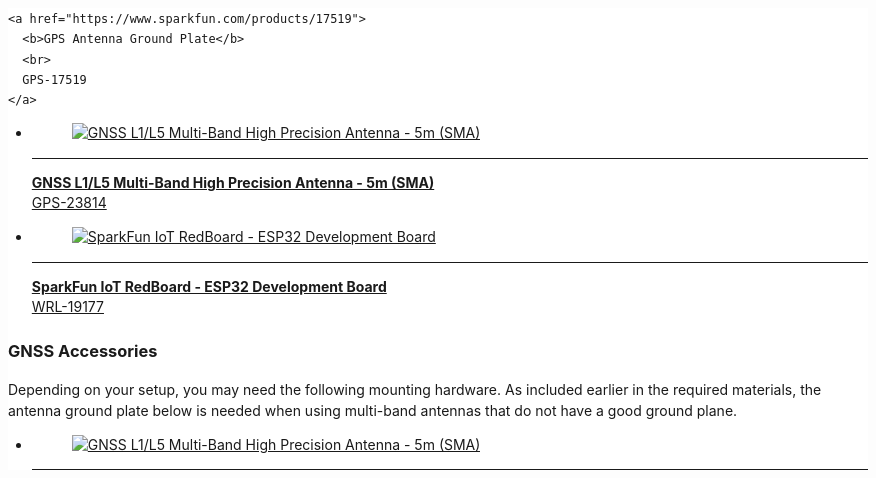     <a href="https://www.sparkfun.com/products/17519">
      <b>GPS Antenna Ground Plate</b>
      <br>
      GPS-17519
    </a>

-   <a href="https://www.sparkfun.com/products/23814">
      <figure markdown>
        <img src="https://cdn.sparkfun.com//assets/parts/2/4/1/3/8/23814-L1-L5-Multi-Band-High-Precision-GNSS-Antenna-Feature.jpg" style="width:140px; height:140px; object-fit:contain;" alt="GNSS L1/L5 Multi-Band High Precision Antenna - 5m (SMA)">
      </figure>
    </a>

    ---

    <a href="https://www.sparkfun.com/products/23814">
      <b>GNSS L1/L5 Multi-Band High Precision Antenna - 5m (SMA)</b>
      <br>
      GPS-23814
    </a>

-   <a href="https://www.sparkfun.com/products/19177">
      <figure markdown>
        <img src="https://cdn.sparkfun.com//assets/parts/1/8/8/0/0/ESP32_03.jpg" style="width:140px; height:140px; object-fit:contain;" alt="SparkFun IoT RedBoard - ESP32 Development Board">
      </figure>
    </a>

    ---

    <a href="https://www.sparkfun.com/products/19177">
      <b>SparkFun IoT RedBoard - ESP32 Development Board</b>
      <br />
      WRL-19177
    </a>

</div>



### GNSS Accessories

Depending on your setup, you may need the following mounting hardware. As included earlier in the required materials, the antenna ground plate below is needed when using multi-band antennas that do not have a good ground plane.



<div class="grid cards col-4" markdown>

-   <a href="https://www.sparkfun.com/products/23814">
      <figure markdown>
        <img src="https://cdn.sparkfun.com//assets/parts/2/4/1/3/8/23814-L1-L5-Multi-Band-High-Precision-GNSS-Antenna-Feature.jpg" style="width:140px; height:140px; object-fit:contain;" alt="GNSS L1/L5 Multi-Band High Precision Antenna - 5m (SMA)">
      </figure>
    </a>

    ---
